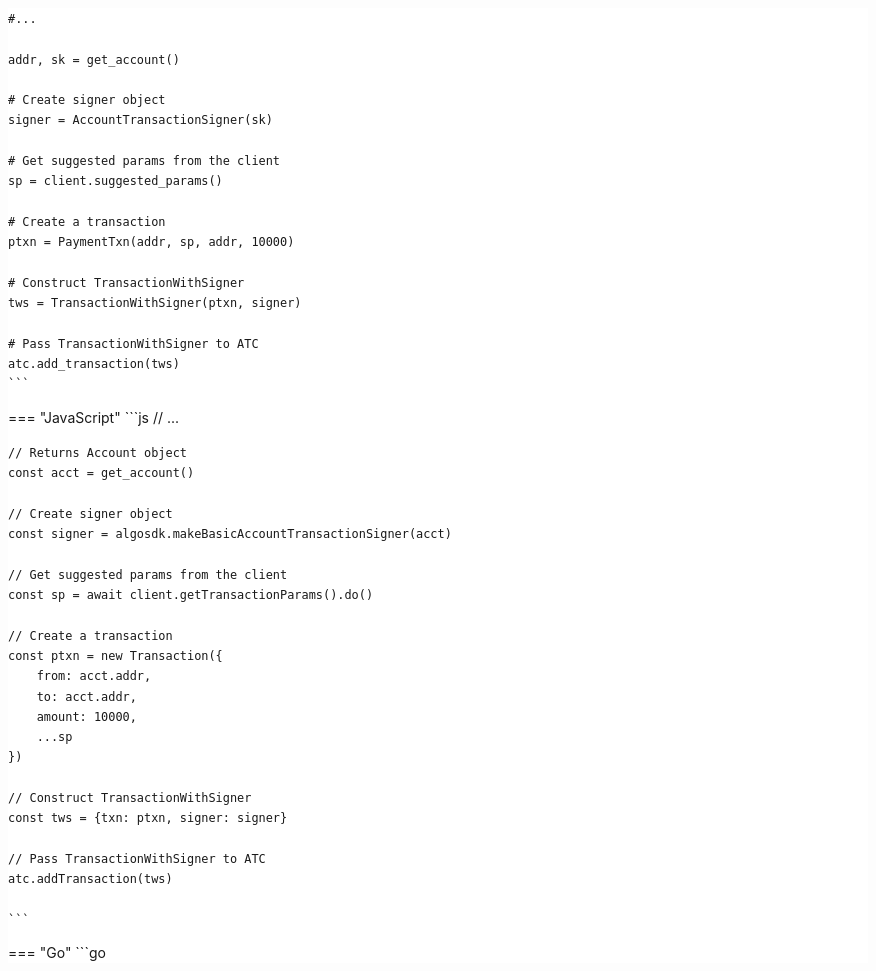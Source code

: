     #...

    addr, sk = get_account()

    # Create signer object
    signer = AccountTransactionSigner(sk)

    # Get suggested params from the client
    sp = client.suggested_params()

    # Create a transaction
    ptxn = PaymentTxn(addr, sp, addr, 10000)

    # Construct TransactionWithSigner
    tws = TransactionWithSigner(ptxn, signer)

    # Pass TransactionWithSigner to ATC
    atc.add_transaction(tws)
    ```

=== "JavaScript"
    ```js
    // ...

    // Returns Account object
    const acct = get_account()

    // Create signer object
    const signer = algosdk.makeBasicAccountTransactionSigner(acct)

    // Get suggested params from the client
    const sp = await client.getTransactionParams().do()

    // Create a transaction
    const ptxn = new Transaction({
        from: acct.addr,
        to: acct.addr, 
        amount: 10000,
        ...sp
    })

    // Construct TransactionWithSigner
    const tws = {txn: ptxn, signer: signer}

    // Pass TransactionWithSigner to ATC
    atc.addTransaction(tws)

    ```

=== "Go"
    ```go
